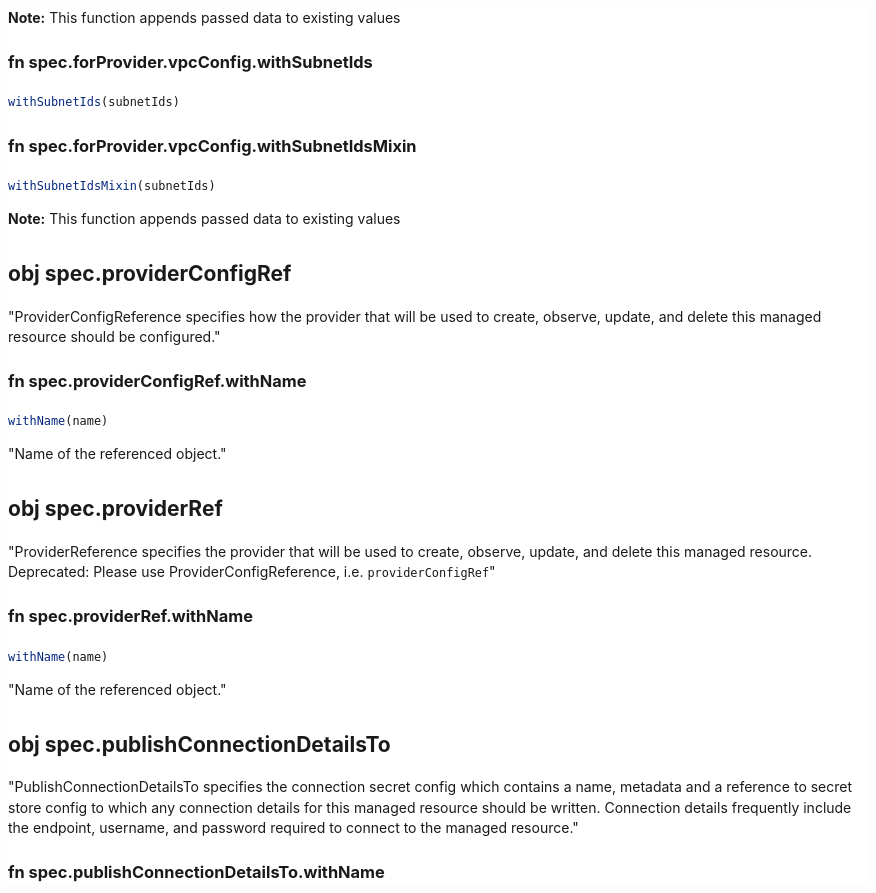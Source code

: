 

**Note:** This function appends passed data to existing values

### fn spec.forProvider.vpcConfig.withSubnetIds

```ts
withSubnetIds(subnetIds)
```



### fn spec.forProvider.vpcConfig.withSubnetIdsMixin

```ts
withSubnetIdsMixin(subnetIds)
```



**Note:** This function appends passed data to existing values

## obj spec.providerConfigRef

"ProviderConfigReference specifies how the provider that will be used to create, observe, update, and delete this managed resource should be configured."

### fn spec.providerConfigRef.withName

```ts
withName(name)
```

"Name of the referenced object."

## obj spec.providerRef

"ProviderReference specifies the provider that will be used to create, observe, update, and delete this managed resource. Deprecated: Please use ProviderConfigReference, i.e. `providerConfigRef`"

### fn spec.providerRef.withName

```ts
withName(name)
```

"Name of the referenced object."

## obj spec.publishConnectionDetailsTo

"PublishConnectionDetailsTo specifies the connection secret config which contains a name, metadata and a reference to secret store config to which any connection details for this managed resource should be written. Connection details frequently include the endpoint, username, and password required to connect to the managed resource."

### fn spec.publishConnectionDetailsTo.withName
